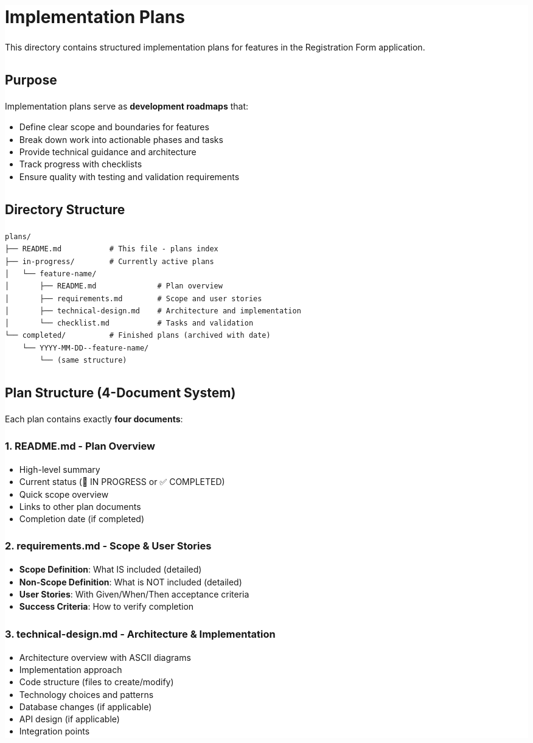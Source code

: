 # Implementation Plans

This directory contains structured implementation plans for features in the Registration Form application.

## Purpose

Implementation plans serve as **development roadmaps** that:

- Define clear scope and boundaries for features
- Break down work into actionable phases and tasks
- Provide technical guidance and architecture
- Track progress with checklists
- Ensure quality with testing and validation requirements

## Directory Structure

```
plans/
├── README.md           # This file - plans index
├── in-progress/        # Currently active plans
│   └── feature-name/
│       ├── README.md              # Plan overview
│       ├── requirements.md        # Scope and user stories
│       ├── technical-design.md    # Architecture and implementation
│       └── checklist.md           # Tasks and validation
└── completed/          # Finished plans (archived with date)
    └── YYYY-MM-DD--feature-name/
        └── (same structure)
```

## Plan Structure (4-Document System)

Each plan contains exactly **four documents**:

### 1. README.md - Plan Overview
- High-level summary
- Current status (🚧 IN PROGRESS or ✅ COMPLETED)
- Quick scope overview
- Links to other plan documents
- Completion date (if completed)

### 2. requirements.md - Scope & User Stories
- **Scope Definition**: What IS included (detailed)
- **Non-Scope Definition**: What is NOT included (detailed)
- **User Stories**: With Given/When/Then acceptance criteria
- **Success Criteria**: How to verify completion

### 3. technical-design.md - Architecture & Implementation
- Architecture overview with ASCII diagrams
- Implementation approach
- Code structure (files to create/modify)
- Technology choices and patterns
- Database changes (if applicable)
- API design (if applicable)
- Integration points
